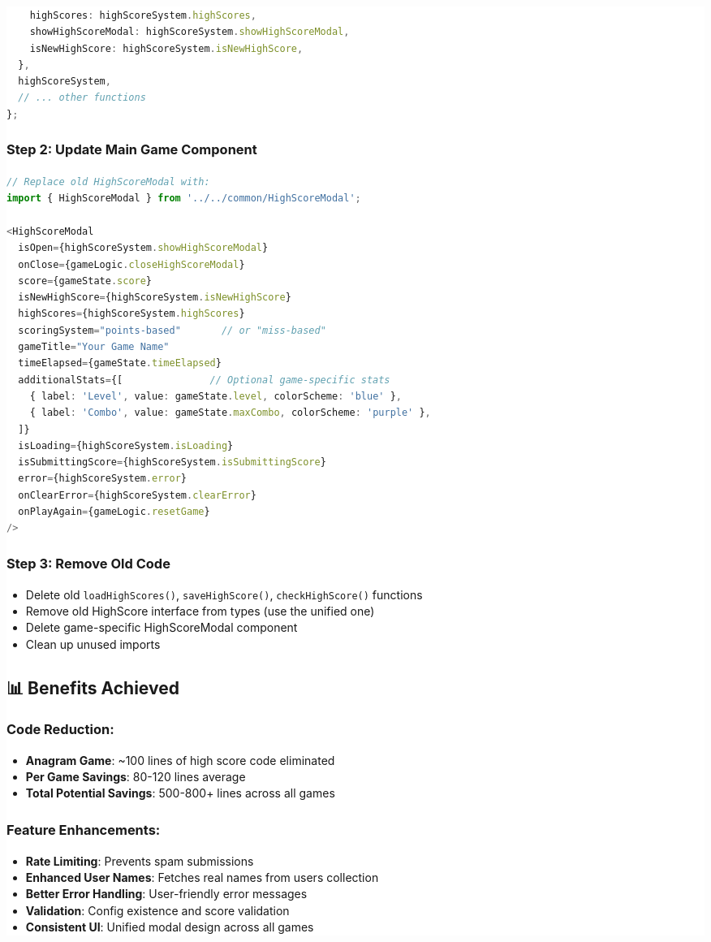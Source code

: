 ```typescript
    highScores: highScoreSystem.highScores,
    showHighScoreModal: highScoreSystem.showHighScoreModal,
    isNewHighScore: highScoreSystem.isNewHighScore,
  },
  highScoreSystem,
  // ... other functions
};
```

### Step 2: Update Main Game Component
```typescript
// Replace old HighScoreModal with:
import { HighScoreModal } from '../../common/HighScoreModal';

<HighScoreModal
  isOpen={highScoreSystem.showHighScoreModal}
  onClose={gameLogic.closeHighScoreModal}
  score={gameState.score}
  isNewHighScore={highScoreSystem.isNewHighScore}
  highScores={highScoreSystem.highScores}
  scoringSystem="points-based"       // or "miss-based"
  gameTitle="Your Game Name"
  timeElapsed={gameState.timeElapsed}
  additionalStats={[               // Optional game-specific stats
    { label: 'Level', value: gameState.level, colorScheme: 'blue' },
    { label: 'Combo', value: gameState.maxCombo, colorScheme: 'purple' },
  ]}
  isLoading={highScoreSystem.isLoading}
  isSubmittingScore={highScoreSystem.isSubmittingScore}
  error={highScoreSystem.error}
  onClearError={highScoreSystem.clearError}
  onPlayAgain={gameLogic.resetGame}
/>
```

### Step 3: Remove Old Code
- Delete old `loadHighScores()`, `saveHighScore()`, `checkHighScore()` functions
- Remove old HighScore interface from types (use the unified one)
- Delete game-specific HighScoreModal component
- Clean up unused imports

## 📊 **Benefits Achieved**

### **Code Reduction**:
- **Anagram Game**: ~100 lines of high score code eliminated
- **Per Game Savings**: 80-120 lines average
- **Total Potential Savings**: 500-800+ lines across all games

### **Feature Enhancements**:
- **Rate Limiting**: Prevents spam submissions
- **Enhanced User Names**: Fetches real names from users collection
- **Better Error Handling**: User-friendly error messages
- **Validation**: Config existence and score validation
- **Consistent UI**: Unified modal design across all games
